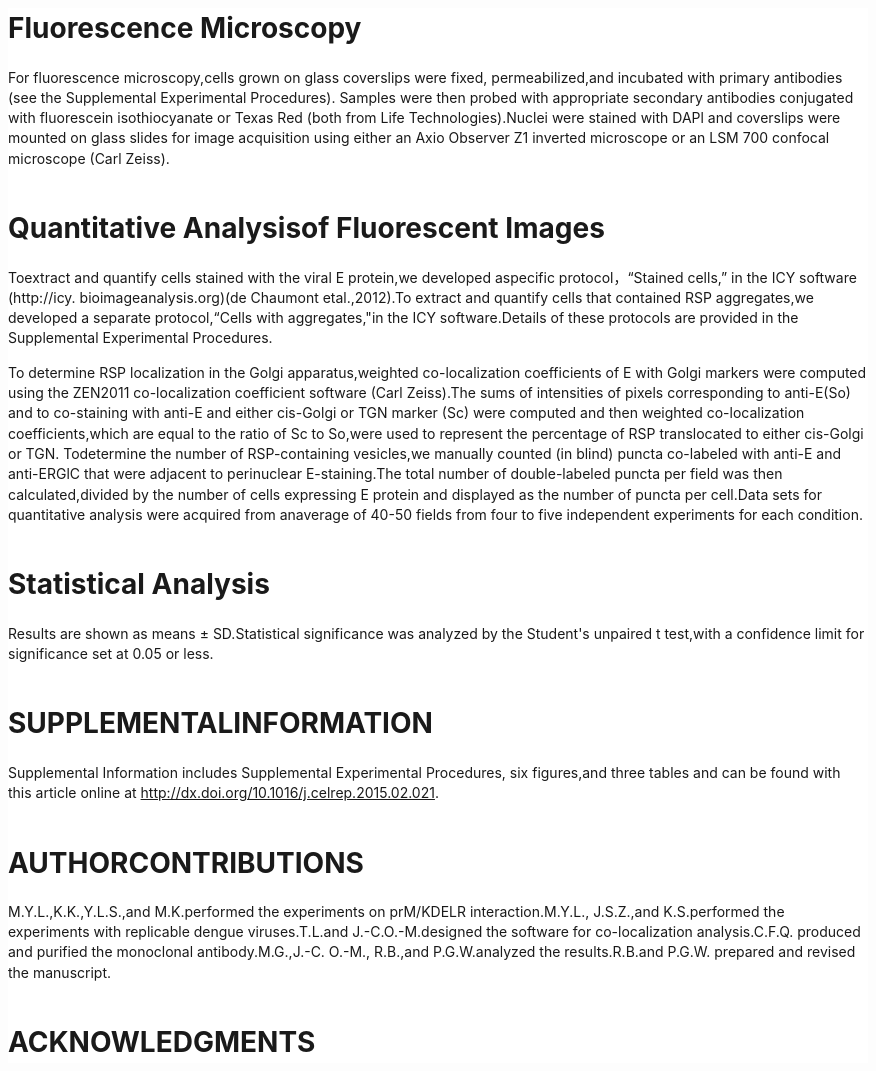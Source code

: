 # Fluorescence Microscopy

For fluorescence microscopy,cells grown on glass coverslips were fixed, permeabilized,and incubated with primary antibodies (see the Supplemental Experimental Procedures). Samples were then probed with appropriate secondary antibodies conjugated with fluorescein isothiocyanate or Texas Red (both from Life Technologies).Nuclei were stained with DAPl and coverslips were mounted on glass slides for image acquisition using either an Axio Observer Z1 inverted microscope or an LSM 700 confocal microscope (Carl Zeiss).

# Quantitative Analysisof Fluorescent Images

Toextract and quantify cells stained with the viral E protein,we developed aspecific protocol，“Stained cells,” in the ICY software (http://icy. bioimageanalysis.org)(de Chaumont etal.,2012).To extract and quantify cells that contained RSP aggregates,we developed a separate protocol,“Cells with aggregates,"in the ICY software.Details of these protocols are provided in the Supplemental Experimental Procedures.

To determine RSP localization in the Golgi apparatus,weighted co-localization coefficients of E with Golgi markers were computed using the ZEN2011 co-localization coefficient software (Carl Zeiss).The sums of intensities of pixels corresponding to anti-E(So) and to co-staining with anti-E and either cis-Golgi or TGN marker (Sc) were computed and then weighted co-localization coefficients,which are equal to the ratio of Sc to So,were used to represent the percentage of RSP translocated to either cis-Golgi or TGN. Todetermine the number of RSP-containing vesicles,we manually counted (in blind) puncta co-labeled with anti-E and anti-ERGlC that were adjacent to perinuclear E-staining.The total number of double-labeled puncta per field was then calculated,divided by the number of cells expressing E protein and displayed as the number of puncta per cell.Data sets for quantitative analysis were acquired from anaverage of 40-50 fields from four to five independent experiments for each condition.

# Statistical Analysis

Results are shown as means $\pm$ SD.Statistical significance was analyzed by the Student's unpaired t test,with a confidence limit for significance set at 0.05 or less.

# SUPPLEMENTALINFORMATION

Supplemental Information includes Supplemental Experimental Procedures, six figures,and three tables and can be found with this article online at http://dx.doi.org/10.1016/j.celrep.2015.02.021.

# AUTHORCONTRIBUTIONS

M.Y.L.,K.K.,Y.L.S.,and M.K.performed the experiments on prM/KDELR interaction.M.Y.L., J.S.Z.,and K.S.performed the experiments with replicable dengue viruses.T.L.and J.-C.O.-M.designed the software for co-localization analysis.C.F.Q. produced and purified the monoclonal antibody.M.G.,J.-C. O.-M., R.B.,and P.G.W.analyzed the results.R.B.and P.G.W. prepared and revised the manuscript.

# ACKNOWLEDGMENTS
